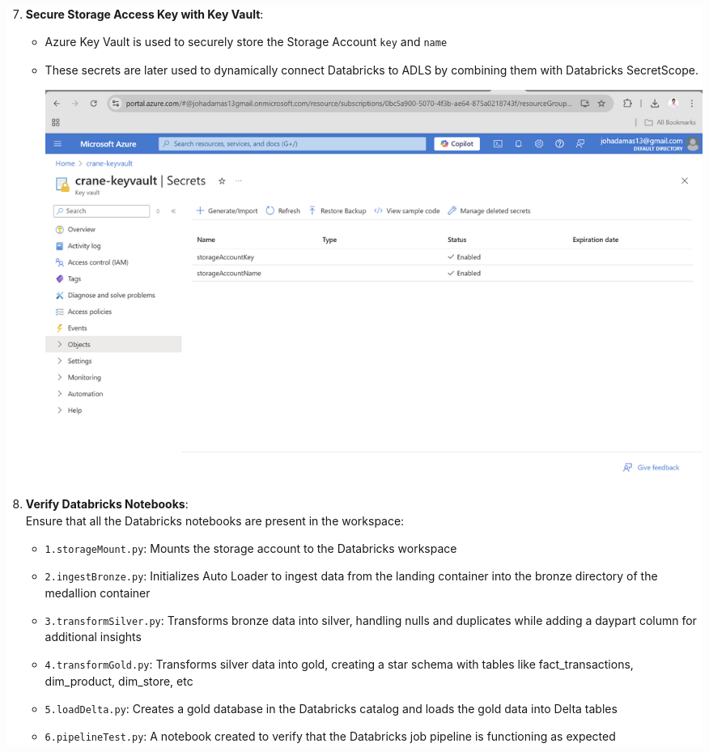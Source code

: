 7. **Secure Storage Access Key with Key Vault**:  
    - Azure Key Vault is used to securely store the Storage Account `key` and `name`

    - These secrets are later used to dynamically connect Databricks to ADLS by combining them with Databricks SecretScope.
    
        ![](/images/6.keyvault_secret.png "")

8. **Verify Databricks Notebooks**:  
   Ensure that all the Databricks notebooks are present in the workspace:
    - `1.storageMount.py`: Mounts the storage account to the Databricks workspace

    - `2.ingestBronze.py`: Initializes Auto Loader to ingest data from the landing container into the bronze directory of the medallion container

    - `3.transformSilver.py`: Transforms bronze data into silver, handling nulls and duplicates while adding a daypart column for additional insights

    - `4.transformGold.py`: Transforms silver data into gold, creating a star schema with tables like fact_transactions, dim_product, dim_store, etc

    - `5.loadDelta.py`: Creates a gold database in the Databricks catalog and loads the gold data into Delta tables

    - `6.pipelineTest.py`: A notebook created to verify that the Databricks job pipeline is functioning as expected 
